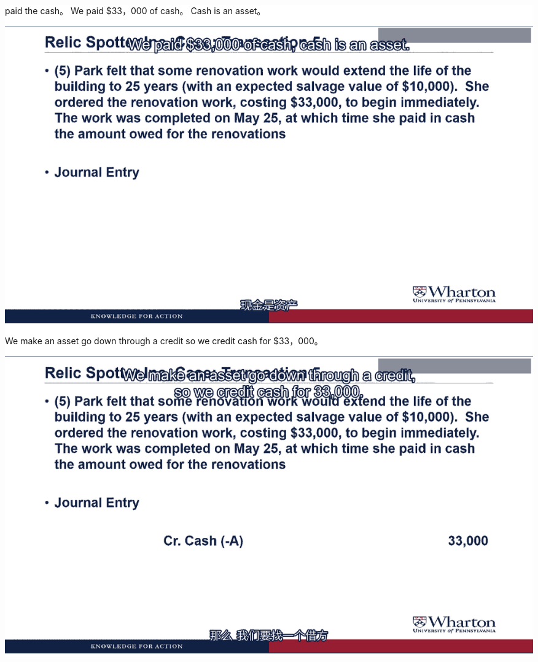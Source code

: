 paid the cash。 We paid $33，000 of cash。 Cash is an asset。

![](img/f4f37ad4c6bfa8d1dc6b823a6fcfcb53_236.png)

We make an asset go down through a credit so we credit cash for $33，000。

![](img/f4f37ad4c6bfa8d1dc6b823a6fcfcb53_238.png)
